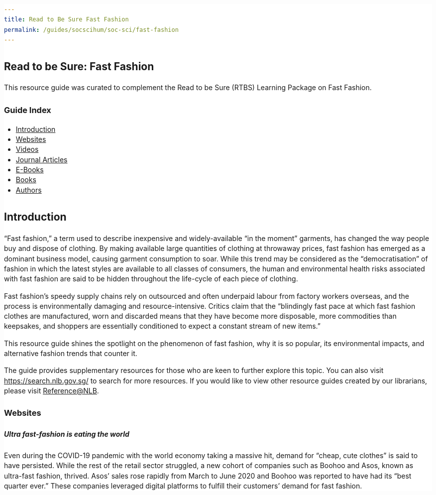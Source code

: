 ```yaml
---
title: Read to Be Sure Fast Fashion
permalink: /guides/socscihum/soc-sci/fast-fashion
---
```




## Read to be Sure: Fast Fashion

This resource guide was curated to complement the Read to be Sure (RTBS) Learning Package on Fast Fashion.

### Guide Index

* [Introduction](#introduction)
* [Websites](#websites)
* [Videos](#videos)
* [Journal Articles](#journal-articles)
* [E-Books](#e-books)
* [Books](#books)
* [Authors](#authors)

## **Introduction**

“Fast fashion,” a term used to describe inexpensive and widely-available “in the moment” garments, has changed the way people buy and dispose of clothing. By making available large quantities of clothing at throwaway prices, fast fashion has emerged as a dominant business model, causing garment consumption to soar. While this trend may be considered as the “democratisation” of fashion in which the latest styles are available to all classes of consumers, the human and environmental health risks associated with fast fashion are said to be hidden throughout the life-cycle of each piece of clothing. 

Fast fashion’s speedy supply chains rely on outsourced and often underpaid labour from factory workers overseas, and the process is environmentally damaging and resource-intensive. Critics claim that the “blindingly fast pace at which fast fashion clothes are manufactured, worn and discarded means that they have become more disposable, more commodities than keepsakes, and shoppers are essentially conditioned to expect a constant stream of new items.” 

This resource guide shines the spotlight on the phenomenon of fast fashion, why it is so popular, its environmental impacts, and alternative fashion trends that counter it. 

The guide provides supplementary resources for those who are keen to further explore this topic. You can also visit <https://search.nlb.gov.sg/> to search for more resources. If you would like to view other resource guides created by our librarians, please visit [Reference@NLB](https://reference.nlb.gov.sg). 

### **Websites**

##### **Ultra fast-fashion is eating the world**

Even during the COVID-19 pandemic with the world economy taking a massive hit, demand for “cheap, cute clothes” is said to have persisted. While the rest of the retail sector struggled, a new cohort of companies such as Boohoo and Asos, known as ultra-fast fashion, thrived. Asos’ sales rose rapidly from March to June 2020 and Boohoo was reported to have had its “best quarter ever.” These companies leveraged digital platforms to fulfill their customers’ demand for fast fashion. 
